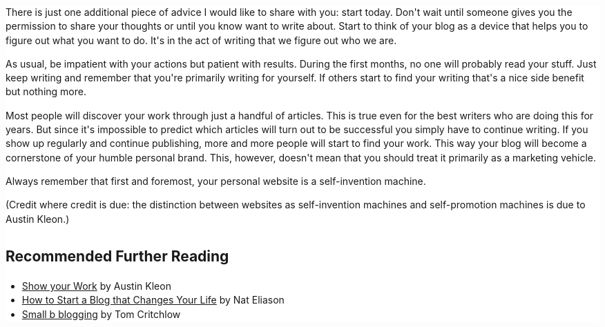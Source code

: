 There is just one additional piece of advice I would like to share with you: start today. Don't wait until someone gives you the permission to share your thoughts or until you know want to write about. Start to think of your blog as a device that helps you to figure out what you want to do. It's in the act of writing that we figure out who we are.

As usual, be impatient with your actions but patient with results.  During the first months, no one will probably read your stuff. Just keep writing and remember that you're primarily writing for yourself. If others start to find your writing that's a nice side benefit but nothing more.  

Most people will discover your work through just a handful of articles. This is true even for the best writers who are doing this for years. But since it's impossible to predict which articles will turn out to be successful you simply have to continue writing. If you show up regularly and continue publishing, more and more people will start to find your work. This way your blog will become a cornerstone of your humble personal brand. This, however, doesn't mean that you should treat it primarily as a marketing vehicle. 

Always remember that first and foremost, your personal website is a self-invention machine.


(Credit where credit is due: the distinction between websites as self-invention machines and self-promotion machines is due to Austin Kleon.)

## Recommended Further Reading

- [Show your Work](https://www.goodreads.com/book/show/18290401-show-your-work) by Austin Kleon
- [How to Start a Blog that Changes Your Life](https://www.nateliason.com/blog/start-a-blog) by Nat Eliason
- [Small b blogging](https://tomcritchlow.com/2018/02/23/small-b-blogging/) by Tom Critchlow